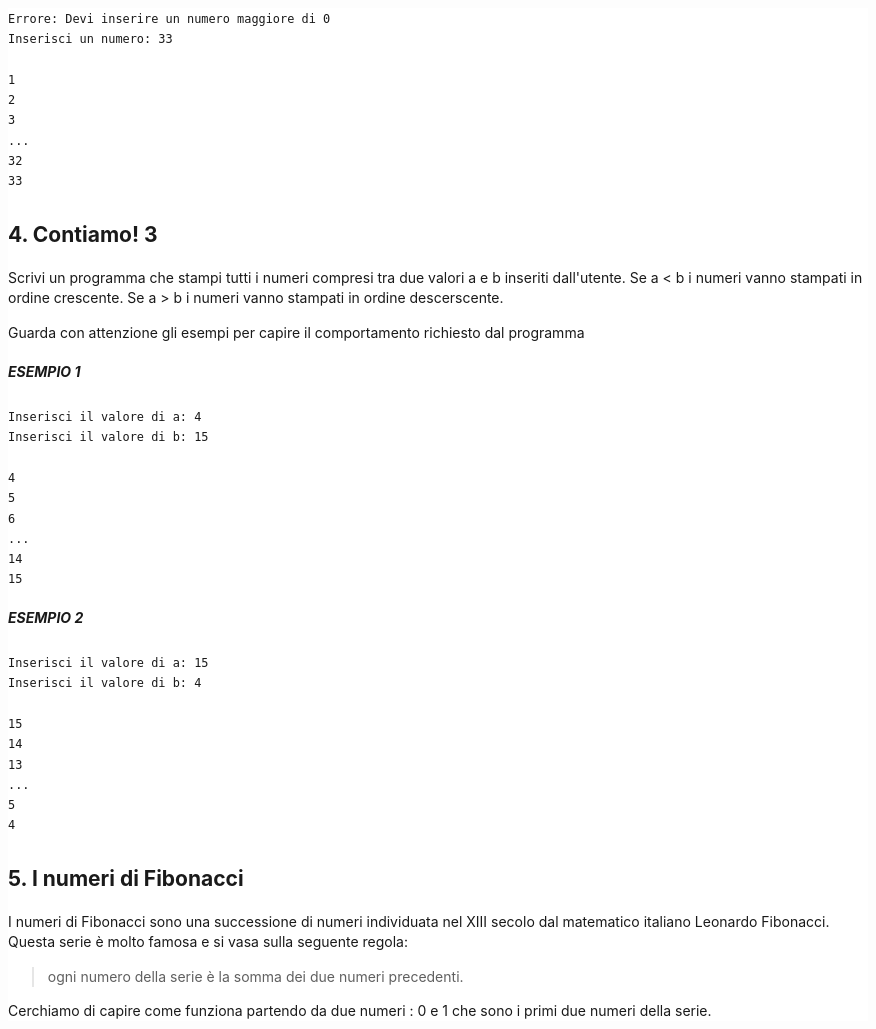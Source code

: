 ```
Errore: Devi inserire un numero maggiore di 0
Inserisci un numero: 33

1
2
3
...
32
33
```

## 4. Contiamo! 3
Scrivi un programma che stampi tutti i numeri compresi tra due valori a e b inseriti dall'utente.
Se a < b i numeri vanno stampati in ordine crescente.
Se a > b i numeri vanno stampati in ordine descerscente.

Guarda con attenzione gli esempi per capire il comportamento richiesto dal programma

##### ESEMPIO 1
```
Inserisci il valore di a: 4
Inserisci il valore di b: 15

4
5
6
...
14
15
```
##### ESEMPIO 2
```
Inserisci il valore di a: 15
Inserisci il valore di b: 4

15
14
13
...
5
4
```
## 5. I numeri di Fibonacci
I numeri di Fibonacci sono una successione di numeri individuata nel XIII secolo dal matematico italiano Leonardo Fibonacci. Questa serie è molto famosa e si vasa sulla seguente regola:

> ogni numero della serie è la somma dei due numeri precedenti. 

Cerchiamo di capire come funziona partendo da due numeri : 0 e 1 che sono i primi due numeri della serie.
